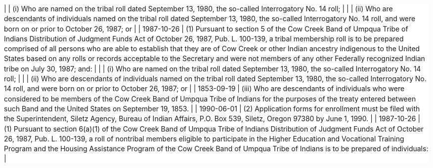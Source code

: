 |            |             (i) Who are named on the tribal roll dated September 13, 1980, the so-called Interrogatory No. 14 roll;                                                                                                                                                                                                                                                                                                                                                                                                                                                                                                                                                                                         |
|            |             (ii) Who are descendants of individuals named on the tribal roll dated September 13, 1980, the so-called Interrogatory No. 14 roll, and were born on or prior to October 26, 1987; or                                                                                                                                                                                                                                                                                                                                                                                                                                                                                                           |
| 1987-10-26 | (1) Pursuant to section 5 of the Cow Creek Band of Umpqua Tribe of Indians Distribution of Judgment Funds Act of October 26, 1987, Pub. L. 100-139, a tribal membership roll is to be prepared comprised of all persons who are able to establish that they are of Cow Creek or other Indian ancestry indigenous to the United States based on any rolls or records acceptable to the Secretary and were not members of any other Federally recognized Indian tribe on July 30, 1987; and:                                                                                                                                                                                                                  |
|            |             (i) Who are named on the tribal roll dated September 13, 1980, the so-called Interrogatory No. 14 roll;                                                                                                                                                                                                                                                                                                                                                                                                                                                                                                                                                                                         |
|            |             (ii) Who are descendants of individuals named on the tribal roll dated September 13, 1980, the so-called Interrogatory No. 14 roll, and were born on or prior to October 26, 1987; or                                                                                                                                                                                                                                                                                                                                                                                                                                                                                                           |
| 1853-09-19 | (iii) Who are descendants of individuals who were considered to be members of the Cow Creek Band of Umpqua Tribe of Indians for the purposes of the treaty entered between such Band and the United States on September 19, 1853.                                                                                                                                                                                                                                                                                                                                                                                                                                                                           |
| 1990-06-01 | (2) Application forms for enrollment must be filed with the Superintendent, Siletz Agency, Bureau of Indian Affairs, P.O. Box 539, Siletz, Oregon 97380 by June 1, 1990.                                                                                                                                                                                                                                                                                                                                                                                                                                                                                                                                    |
| 1987-10-26 | (1) Pursuant to section 6(a)(1) of the Cow Creek Band of Umpqua Tribe of Indians Distribution of Judgment Funds Act of October 26, 1987, Pub. L. 100-139, a roll of nontribal members eligible to participate in the Higher Education and Vocational Training Program and the Housing Assistance Program of the Cow Creek Band of Umpqua Tribe of Indians is to be prepared of individuals:                                                                                                                                                                                                                                                                                                                 |